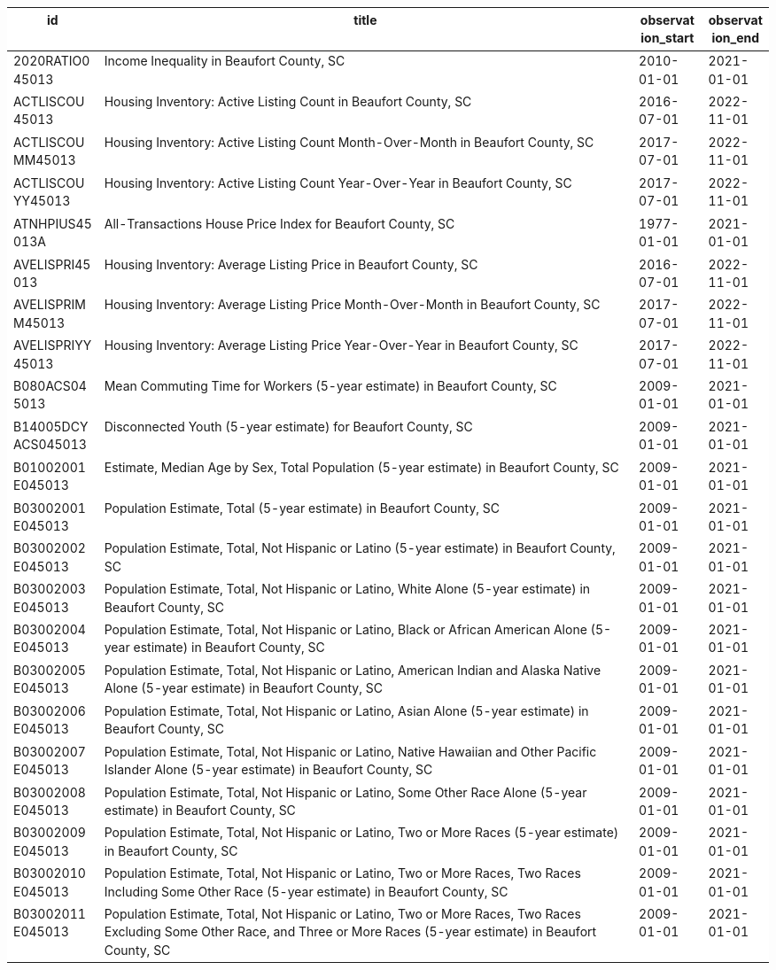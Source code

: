 | id                        | title                                                                                                                                                                        | observation_start   | observation_end   |
|---------------------------|------------------------------------------------------------------------------------------------------------------------------------------------------------------------------|---------------------|-------------------|
| 2020RATIO045013           | Income Inequality in Beaufort County, SC                                                                                                                                     | 2010-01-01          | 2021-01-01        |
| ACTLISCOU45013            | Housing Inventory: Active Listing Count in Beaufort County, SC                                                                                                               | 2016-07-01          | 2022-11-01        |
| ACTLISCOUMM45013          | Housing Inventory: Active Listing Count Month-Over-Month in Beaufort County, SC                                                                                              | 2017-07-01          | 2022-11-01        |
| ACTLISCOUYY45013          | Housing Inventory: Active Listing Count Year-Over-Year in Beaufort County, SC                                                                                                | 2017-07-01          | 2022-11-01        |
| ATNHPIUS45013A            | All-Transactions House Price Index for Beaufort County, SC                                                                                                                   | 1977-01-01          | 2021-01-01        |
| AVELISPRI45013            | Housing Inventory: Average Listing Price in Beaufort County, SC                                                                                                              | 2016-07-01          | 2022-11-01        |
| AVELISPRIMM45013          | Housing Inventory: Average Listing Price Month-Over-Month in Beaufort County, SC                                                                                             | 2017-07-01          | 2022-11-01        |
| AVELISPRIYY45013          | Housing Inventory: Average Listing Price Year-Over-Year in Beaufort County, SC                                                                                               | 2017-07-01          | 2022-11-01        |
| B080ACS045013             | Mean Commuting Time for Workers (5-year estimate) in Beaufort County, SC                                                                                                     | 2009-01-01          | 2021-01-01        |
| B14005DCYACS045013        | Disconnected Youth (5-year estimate) for Beaufort County, SC                                                                                                                 | 2009-01-01          | 2021-01-01        |
| B01002001E045013          | Estimate, Median Age by Sex, Total Population (5-year estimate) in Beaufort County, SC                                                                                       | 2009-01-01          | 2021-01-01        |
| B03002001E045013          | Population Estimate, Total (5-year estimate) in Beaufort County, SC                                                                                                          | 2009-01-01          | 2021-01-01        |
| B03002002E045013          | Population Estimate, Total, Not Hispanic or Latino (5-year estimate) in Beaufort County, SC                                                                                  | 2009-01-01          | 2021-01-01        |
| B03002003E045013          | Population Estimate, Total, Not Hispanic or Latino, White Alone (5-year estimate) in Beaufort County, SC                                                                     | 2009-01-01          | 2021-01-01        |
| B03002004E045013          | Population Estimate, Total, Not Hispanic or Latino, Black or African American Alone (5-year estimate) in Beaufort County, SC                                                 | 2009-01-01          | 2021-01-01        |
| B03002005E045013          | Population Estimate, Total, Not Hispanic or Latino, American Indian and Alaska Native Alone (5-year estimate) in Beaufort County, SC                                         | 2009-01-01          | 2021-01-01        |
| B03002006E045013          | Population Estimate, Total, Not Hispanic or Latino, Asian Alone (5-year estimate) in Beaufort County, SC                                                                     | 2009-01-01          | 2021-01-01        |
| B03002007E045013          | Population Estimate, Total, Not Hispanic or Latino, Native Hawaiian and Other Pacific Islander Alone (5-year estimate) in Beaufort County, SC                                | 2009-01-01          | 2021-01-01        |
| B03002008E045013          | Population Estimate, Total, Not Hispanic or Latino, Some Other Race Alone (5-year estimate) in Beaufort County, SC                                                           | 2009-01-01          | 2021-01-01        |
| B03002009E045013          | Population Estimate, Total, Not Hispanic or Latino, Two or More Races (5-year estimate) in Beaufort County, SC                                                               | 2009-01-01          | 2021-01-01        |
| B03002010E045013          | Population Estimate, Total, Not Hispanic or Latino, Two or More Races, Two Races Including Some Other Race (5-year estimate) in Beaufort County, SC                          | 2009-01-01          | 2021-01-01        |
| B03002011E045013          | Population Estimate, Total, Not Hispanic or Latino, Two or More Races, Two Races Excluding Some Other Race, and Three or More Races (5-year estimate) in Beaufort County, SC | 2009-01-01          | 2021-01-01        |